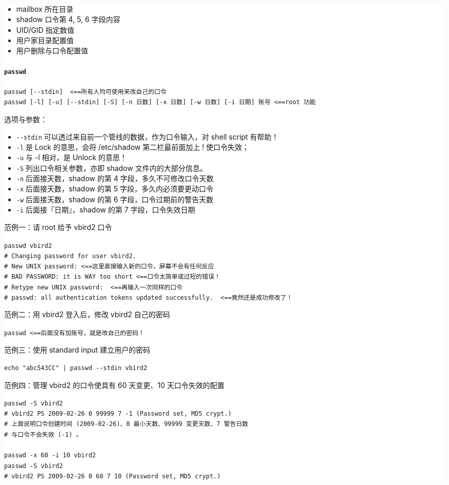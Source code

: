 - mailbox 所在目录
- shadow 口令第 4, 5, 6 字段内容
- UID/GID 指定数值
- 用户家目录配置值
- 用户删除与口令配置值

#### `passwd`

```shell
passwd [--stdin]  <==所有人均可使用来改自己的口令
passwd [-l] [-u] [--stdin] [-S] [-n 日数] [-x 日数] [-w 日数] [-i 日期] 账号 <==root 功能
```

选项与参数：

- `--stdin` 可以透过来自前一个管线的数据，作为口令输入，对 shell script 有帮助！
- `-l` 是 Lock 的意思，会将 /etc/shadow 第二栏最前面加上 ! 使口令失效；
- `-u` 与 -l 相对，是 Unlock 的意思！
- `-S` 列出口令相关参数，亦即 shadow 文件内的大部分信息。
- `-n` 后面接天数，shadow 的第 4 字段，多久不可修改口令天数
- `-x` 后面接天数，shadow 的第 5 字段，多久内必须要更动口令
- `-w` 后面接天数，shadow 的第 6 字段，口令过期前的警告天数
- `-i` 后面接『日期』，shadow 的第 7 字段，口令失效日期

范例一：请 root 给予 vbird2 口令

```shell
passwd vbird2
# Changing password for user vbird2.
# New UNIX password: <==这里直接输入新的口令，屏幕不会有任何反应
# BAD PASSWORD: it is WAY too short <==口令太简单或过短的错误！
# Retype new UNIX password:  <==再输入一次同样的口令
# passwd: all authentication tokens updated successfully.  <==竟然还是成功修改了！
```

范例二：用 vbird2 登入后，修改 vbird2 自己的密码

```shell
passwd <==后面没有加账号，就是改自己的密码！
```

范例三：使用 standard input 建立用户的密码

```shell
echo "abc543CC" | passwd --stdin vbird2
```

范例四：管理 vbird2 的口令使具有 60 天变更、10 天口令失效的配置

```shell
passwd -S vbird2
# vbird2 PS 2009-02-26 0 99999 7 -1 (Password set, MD5 crypt.)
# 上面说明口令创建时间 (2009-02-26)、0 最小天数、99999 变更天数、7 警告日数
# 与口令不会失效 (-1) 。

passwd -x 60 -i 10 vbird2
passwd -S vbird2
# vbird2 PS 2009-02-26 0 60 7 10 (Password set, MD5 crypt.)
```
